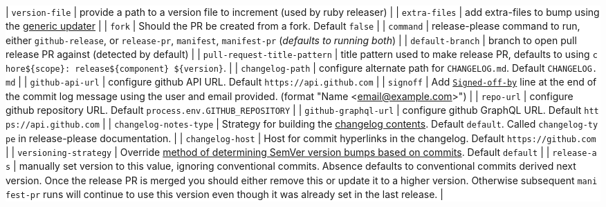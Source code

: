 |           `version-file`           | provide a path to a version file to increment (used by ruby releaser)                                                                                                                                                                                                                                                                                         |
|           `extra-files`            | add extra-files to bump using the [generic updater](https://github.com/googleapis/release-please/blob/main/docs/customizing.md#updating-arbitrary-files)                                                                                                                                                                                                      |
|               `fork`               | Should the PR be created from a fork. Default `false`                                                                                                                                                                                                                                                                                                         |
|             `command`              | release-please command to run, either `github-release`, or `release-pr`, `manifest`, `manifest-pr` (_defaults to running both_)                                                                                                                                                                                                                               |
|          `default-branch`          | branch to open pull release PR against (detected by default)                                                                                                                                                                                                                                                                                                  |
|    `pull-request-title-pattern`    | title pattern used to make release PR, defaults to using `chore${scope}: release${component} ${version}`.                                                                                                                                                                                                                                                     |
|          `changelog-path`          | configure alternate path for `CHANGELOG.md`. Default `CHANGELOG.md`                                                                                                                                                                                                                                                                                           |
|          `github-api-url`          | configure github API URL. Default `https://api.github.com`                                                                                                                                                                                                                                                                                                    |
|             `signoff`              | Add [`Signed-off-by`](https://git-scm.com/docs/git-commit#Documentation/git-commit.txt---signoff) line at the end of the commit log message using the user and email provided. (format "Name \<email@example.com\>")                                                                                                                                          |
|             `repo-url`             | configure github repository URL. Default `process.env.GITHUB_REPOSITORY`                                                                                                                                                                                                                                                                                      |
|        `github-graphql-url`        | configure github GraphQL URL. Default `https://api.github.com`                                                                                                                                                                                                                                                                                                |
|       `changelog-notes-type`       | Strategy for building the [changelog contents](https://github.com/googleapis/release-please/blob/main/docs/customizing.md#changelog-types). Default `default`. Called `changelog-type` in release-please documentation.                                                                                                                                       |
 |          `changelog-host`          | Host for commit hyperlinks in the changelog. Default `https://github.com`                                                                                                                                                                                                                                                                                     |
|       `versioning-strategy`        | Override [method of determining SemVer version bumps based on commits](https://github.com/googleapis/release-please/blob/main/docs/customizing.md#versioning-strategies). Default `default`                                                                                                                                                                   |
 |            `release-as`            | manually set version to this value, ignoring conventional commits. Absence defaults to conventional commits derived next version. Once the release PR is merged you should either remove this or update it to a higher version. Otherwise subsequent `manifest-pr` runs will continue to use this version even though it was already set in the last release. |